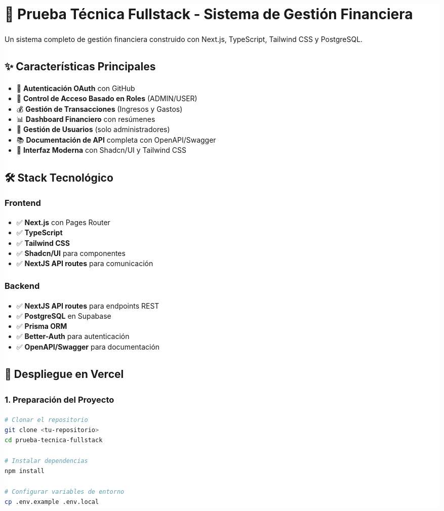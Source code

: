 # 🚀 Prueba Técnica Fullstack - Sistema de Gestión Financiera

Un sistema completo de gestión financiera construido con Next.js, TypeScript, Tailwind CSS y PostgreSQL.

## ✨ **Características Principales**

- 🔐 **Autenticación OAuth** con GitHub
- 👥 **Control de Acceso Basado en Roles** (ADMIN/USER)
- 💰 **Gestión de Transacciones** (Ingresos y Gastos)
- 📊 **Dashboard Financiero** con resúmenes
- 👤 **Gestión de Usuarios** (solo administradores)
- 📚 **Documentación de API** completa con OpenAPI/Swagger
- 🎨 **Interfaz Moderna** con Shadcn/UI y Tailwind CSS

## 🛠️ **Stack Tecnológico**

### Frontend

- ✅ **Next.js** con Pages Router
- ✅ **TypeScript**
- ✅ **Tailwind CSS**
- ✅ **Shadcn/UI** para componentes
- ✅ **NextJS API routes** para comunicación

### Backend

- ✅ **NextJS API routes** para endpoints REST
- ✅ **PostgreSQL** en Supabase
- ✅ **Prisma ORM**
- ✅ **Better-Auth** para autenticación
- ✅ **OpenAPI/Swagger** para documentación

## 🚀 **Despliegue en Vercel**

### 1. **Preparación del Proyecto**

```bash
# Clonar el repositorio
git clone <tu-repositorio>
cd prueba-tecnica-fullstack

# Instalar dependencias
npm install

# Configurar variables de entorno
cp .env.example .env.local
```
